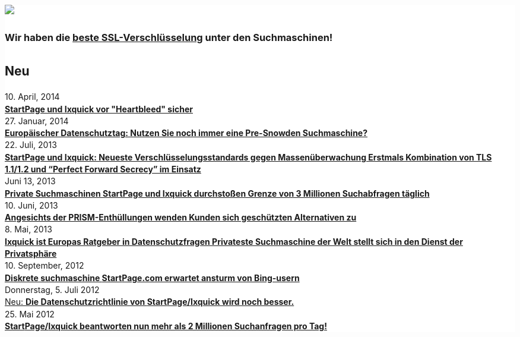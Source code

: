 </tr>
<tr class="even">
<td><img src="/graphics/ssl_encryption_score.png" /></td>
<td><h3 id="wir-haben-die-beste-ssl-verschlüsselung-unter-den-suchmaschinen" class="cont">Wir haben die <a href="https://www.ssllabs.com/ssltest/analyze.html?d=startpage.com&amp;s=69.28.209.25" class="blue_link">beste SSL-Verschlüsselung</a> unter den Suchmaschinen!</h3></td>
</tr>
</tbody>
</table>
<div>

</div>
<h2 id="neu" class="pad_t10">Neu</h2>
<div class="date_div">
<span class="date"> 10. April, 2014</span><br />
<a href="/deu/press/heartbleed.html"><strong>StartPage und Ixquick vor &quot;Heartbleed&quot; sicher</strong></a>
</div>
<div class="date_div">
<span class="date">27. Januar, 2014</span><br />
<a href="/eng/press/dataprivacy.html"><strong>Europäischer Datenschutztag: Nutzen Sie noch immer eine Pre-Snowden Suchmaschine?</strong></a>
</div>
<div class="date_div">
<span class="date">22. Juli, 2013</span><br />
<a href="/deu/press/pr-pfs.html"><strong>StartPage und Ixquick: Neueste Verschlüsselungsstandards gegen Massenüberwachung Erstmals Kombination von TLS 1.1/1.2 und “Perfect Forward Secrecy” im Einsatz</strong></a>
</div>
<div class="date_div">
<span class="date">Juni 13, 2013</span><br />
<a href="/deu/press/pr-three-million.html"><strong>Private Suchmaschinen StartPage und Ixquick durchstoßen Grenze von 3 Millionen Suchabfragen täglich</strong></a>
</div>
<div class="date_div">
<span class="date">10. Juni, 2013</span><br />
<a href="/deu/press/pr-prism-program.html"><strong>Angesichts der PRISM-Enthüllungen wenden Kunden sich geschützten Alternativen zu</strong></a>
</div>
<div class="date_div">
<span class="date">8. Mai, 2013</span><br />
<a href="/deu/press/startpage-eu-privacy-advice.html"><strong><span class="txt_red">Ix</span>quick ist Europas Ratgeber in Datenschutzfragen Privateste Suchmaschine der Welt stellt sich in den Dienst der Privatsphäre</strong></a>
</div>
<div class="date_div">
<span class="date">10. September, 2012</span><br />
<a href="/deu/press/startpage-expects-user-influx.html"><strong>Diskrete suchmaschine <span class="txt_red">Start</span>Page.com erwartet ansturm von Bing-usern</strong></a>
</div>
<div class="date_div">
<span class="date">Donnerstag, 5. Juli 2012</span><br />
<a href="/deu/press/startpage-privacy-gets-better.html">Neu: <strong>Die Datenschutzrichtlinie von <span class="txt_red">Start</span>Page/<span class="txt_red">Ix</span>quick wird noch besser.</strong></a>
</div>
<div class="date_div">
<span class="date">25. Mai 2012</span><br />
<a href="/deu/press/startpage-biggest-privacy-service.html"><strong><span class="txt_red">Start</span>Page/<span class="txt_red">Ix</span>quick beantworten nun mehr als 2 Millionen Suchanfragen pro Tag!</strong></a>
</div>